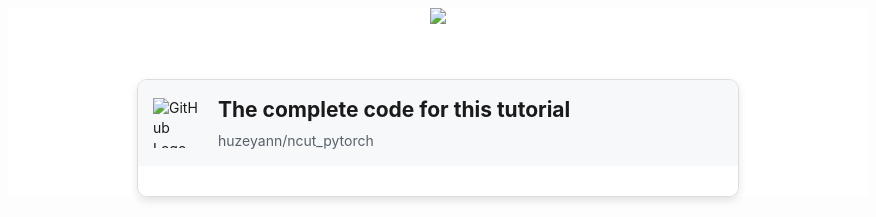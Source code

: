 
<div style="text-align: center;">
<img src="../images/add_nodes_recompute.png" style="width:100%;">
</div>

<div style="max-width: 600px; margin: 50px auto; border: 1px solid #ddd; border-radius: 10px; overflow: hidden; box-shadow: 0 4px 8px rgba(0, 0, 0, 0.1);">
    <a href="https://github.com/huzeyann/ncut_pytorch/tree/master/tutorials" target="_blank" style="text-decoration: none; color: inherit;">
        <div style="display: flex; align-items: center; padding: 15px; background-color: #f6f8fa;">
            <img src="https://upload.wikimedia.org/wikipedia/commons/9/91/Octicons-mark-github.svg" alt="GitHub Logo" style="width: 50px; height: 50px; margin-right: 15px;">
            <div>
                <h2 style="margin: 0;">The complete code for this tutorial</h2>
                <p style="margin: 5px 0 0; color: #586069;">huzeyann/ncut_pytorch</p>
            </div>
        </div>
        <div style="padding: 15px; background-color: #fff;">
            <p style="margin: 0; color: #333;"></p>
        </div>
    </a>
</div>